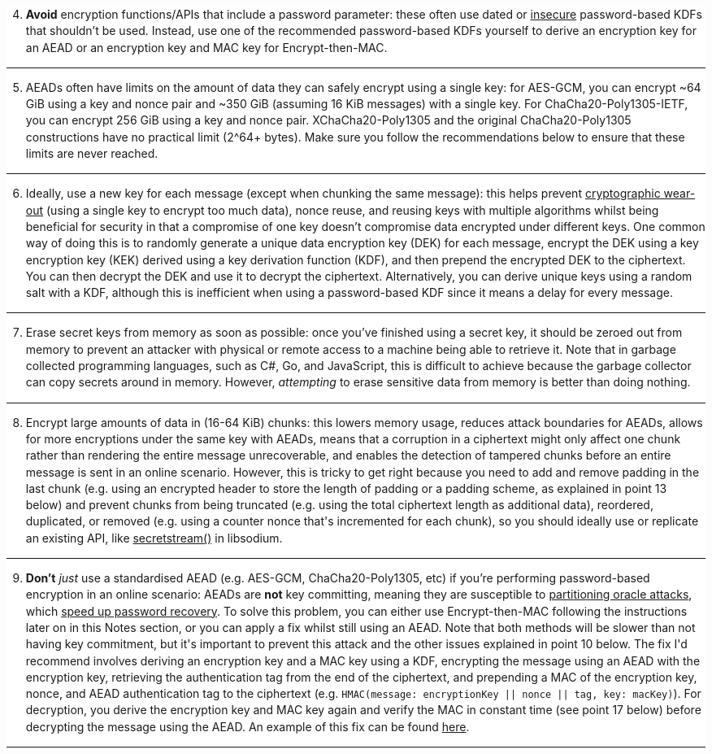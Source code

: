 
4. **Avoid** encryption functions/APIs that include a password parameter: these often use dated or [insecure][ Insecure KDFs ] password-based KDFs that shouldn’t be used. Instead, use one of the recommended password-based KDFs yourself to derive an encryption key for an AEAD or an encryption key and MAC key for Encrypt-then-MAC.

---

5. AEADs often have limits on the amount of data they can safely encrypt using a single key: for AES-GCM, you can encrypt ~64 GiB using a key and nonce pair and ~350 GiB (assuming 16 KiB messages) with a single key. For ChaCha20-Poly1305-IETF, you can encrypt 256 GiB using a key and nonce pair. XChaCha20-Poly1305 and the original ChaCha20-Poly1305 constructions have no practical limit (2^64+ bytes). Make sure you follow the recommendations below to ensure that these limits are never reached.

---

6. Ideally, use a new key for each message (except when chunking the same message): this helps prevent [cryptographic wear-out][ Wear Out ] (using a single key to encrypt too much data), nonce reuse, and reusing keys with multiple algorithms whilst being beneficial for security in that a compromise of one key doesn’t compromise data encrypted under different keys. One common way of doing this is to randomly generate a unique data encryption key (DEK) for each message, encrypt the DEK using a key encryption key (KEK) derived using a key derivation function (KDF), and then prepend the encrypted DEK to the ciphertext. You can then decrypt the DEK and use it to decrypt the ciphertext. Alternatively, you can derive unique keys using a random salt with a KDF, although this is inefficient when using a password-based KDF since it means a delay for every message.

---

7. Erase secret keys from memory as soon as possible: once you’ve finished using a secret key, it should be zeroed out from memory to prevent an attacker with physical or remote access to a machine being able to retrieve it. Note that in garbage collected programming languages, such as C#, Go, and JavaScript, this is difficult to achieve because the garbage collector can copy secrets around in memory. However, *attempting* to erase sensitive data from memory is better than doing nothing.

---

8. Encrypt large amounts of data in (16-64 KiB) chunks: this lowers memory usage, reduces attack boundaries for AEADs, allows for more encryptions under the same key with AEADs, means that a corruption in a ciphertext might only affect one chunk rather than rendering the entire message unrecoverable, and enables the detection of tampered chunks before an entire message is sent in an online scenario. However, this is tricky to get right because you need to add and remove padding in the last chunk (e.g. using an encrypted header to store the length of padding or a padding scheme, as explained in point 13 below) and prevent chunks from being truncated (e.g. using the total ciphertext length as additional data), reordered, duplicated, or removed (e.g. using a counter nonce that's incremented for each chunk), so you should ideally use or replicate an existing API, like [secretstream()][ Secret Stream ] in libsodium.

---

9. **Don’t** *just* use a standardised AEAD (e.g. AES-GCM, ChaCha20-Poly1305, etc) if you’re performing password-based encryption in an online scenario: AEADs are **not** key committing, meaning they are susceptible to [partitioning oracle attacks][ Partitioning Attack ], which [speed up password recovery][ Password Recovery ]. To solve this problem, you can either use Encrypt-then-MAC following the instructions later on in this Notes section, or you can apply a fix whilst still using an AEAD. Note that both methods will be slower than not having key commitment, but it's important to prevent this attack and the other issues explained in point 10 below. The fix I'd recommend involves deriving an encryption key and a MAC key using a KDF, encrypting the message using an AEAD with the encryption key, retrieving the authentication tag from the end of the ciphertext, and prepending a MAC of the encryption key, nonce, and AEAD authentication tag to the ciphertext (e.g. `HMAC(message: encryptionKey || nonce || tag, key: macKey)`). For decryption, you derive the encryption key and MAC key again and verify the MAC in constant time (see point 17 below) before decrypting the message using the AEAD. An example of this fix can be found [here][ Fix ].

---

[ XCHACHA20 ]: https://doc.libsodium.org/advanced/stream_ciphers/xchacha20
[ Blake2 ]: https://www.blake2.net/
[ Key Commitment ]: https://eprint.iacr.org/2020/1491.pdf
[ PASETO ]: https://github.com/paragonie/paseto/pull/127
[ JWT ]: https://jwt.io/
[ Krypto ]: https://www.kryptor.co.uk/
[ XCHACHA20-Poly1305 ]: https://doc.libsodium.org/secret-key_cryptography/aead/chacha20-poly1305/xchacha20-poly1305_construction
[ CHACHA20-Poly1305 Original ]: https://doc.libsodium.org/secret-key_cryptography/aead/chacha20-poly1305/original_chacha20-poly1305_construction
[ CHACHA20-Poly1305 IETF ]: https://datatracker.ietf.org/doc/html/rfc7539
[ Custom Encryption ]: https://github.com/Serpent27/PARSEC
[ RC4 ]: https://en.wikipedia.org/wiki/RC4
[ TripleSec ]: https://keybase.io/triplesec/
[ WireGuard ]: https://www.wireguard.com/protocol/
[ TLS 1.3 ]: https://www.davidwong.fr/tls13/
[ CHACHA20-Blake2b ]: https://github.com/samuel-lucas6/ChaCha20-BLAKE2b
[ Best Practices ]: https://docs.aws.amazon.com/encryption-sdk/latest/developer-guide/best-practices.html
[ DoubleSec ]: https://github.com/samuel-lucas6/DoubleSec
[ Multi Encryption ]: https://blog.cryptographyengineering.com/2012/02/02/multiple-encryption/
[ Not Broken ]: https://eprint.iacr.org/2019/1492.pdf
[ Secret Stream ]: https://doc.libsodium.org/secret-key_cryptography/secretstream
[ Wear Out ]: https://soatok.blog/2020/12/24/cryptographic-wear-out-for-symmetric-encryption/
[ Batch Attack ]: https://blog.cr.yp.to/20151120-batchattacks.html
[ MAC Encrypt ]: https://crypto.stackexchange.com/questions/202/should-we-mac-then-encrypt-or-encrypt-then-mac
[ Cipher Agility ]: https://paragonie.com/blog/2019/10/against-agility-in-cryptography-protocols
[ ISO/IEC 7816-4 ]: https://en.wikipedia.org/wiki/Padding_(cryptography)#ISO/IEC_7816-4
[ OpenVPN ]: https://openvpn.net/
[ Constant Time ]: https://doc.libsodium.org/helpers#constant-time-test-for-equality
[ Salsa20 ]: https://en.wikipedia.org/wiki/Salsa20
[ Salsa20 Analysis ]: https://en.wikipedia.org/wiki/Salsa20#Cryptanalysis_of_Salsa20
[ CTR ]: https://en.wikipedia.org/wiki/Block_cipher_mode_of_operation#Counter_(CTR)
[ SHA3 ]: https://competitions.cr.yp.to/sha3.html
[ Counter Mode ]: https://en.wikipedia.org/wiki/Galois/Counter_Mode
[ Fewer Algorithms ]: https://en.wikipedia.org/wiki/Transport_Layer_Security#Cipher
[ JWTs ]: https://paragonie.com/blog/2017/03/jwt-json-web-tokens-is-bad-standard-that-everyone-should-avoid
[ Zero Padding ]: https://en.wikipedia.org/wiki/Padding_(cryptography)#Zero_padding
[ Random Padding ]: https://en.wikipedia.org/wiki/Padding_(cryptography)#Randomized_padding
[ Deterministic Padding ]: https://en.wikipedia.org/wiki/Padding_(cryptography)#Deterministic_padding
[ Partitioning Attack ]: https://eprint.iacr.org/2020/1491.pdf
[ Libsodium Padding ]: https://doc.libsodium.org/padding#algorithm
[ AEAD Robustness ]: https://doc.libsodium.org/secret-key_cryptography/aead#robustness
[ Password Recovery ]: https://emilymstark.com/2021/02/01/padding-partitioning-oracles-and-another-hot-take-on-pakes.html
[ Deputy Attack ]: https://cloud.google.com/kms/docs/additional-authenticated-data#confused_deputy_attack_example
[ Fix ]: https://github.com/samuel-lucas6/Committing-ChaCha20-Poly1305/blob/main/src/Method%202%20-%20Separate%20Keys%20for%20ChaCha20%20and%20Robustness%20Tag/CommittingChaCha20Poly1305/ChaCha20Poly1305.cs
[ AES-SIV ]: https://en.wikipedia.org/wiki/Block_cipher_mode_of_operation#Synthetic_initialization_vector_(SIV)
[ KEM Not Enough ]: https://neilmadden.blog/2021/02/16/when-a-kem-is-not-enough/
[ XTS ]: https://en.wikipedia.org/wiki/Disk_encryption_theory#XTS
[ Insecure KDFs ]: http://stackoverflow.com/a/36780727/3823831
[ Valid Plaintext ]: https://eprint.iacr.org/2020/1456.pdf
[ Replay Attack ]: https://en.wikipedia.org/wiki/Replay_attack
[ AWS Introduction ]: https://docs.aws.amazon.com/encryption-sdk/latest/developer-guide/introduction.html
[ Different Messages ]: https://www.reddit.com/r/crypto/comments/opm10n/do_i_need_a_key_committing_aead_to_be_random_key/h68mq3i/
[ PURB ]: https://bford.info/pub/sec/purb.pdf
[ EStream Competition ]: https://www.ecrypt.eu.org/stream/e2-salsa20.html
[ Salsa ]: https://cr.yp.to/snuffle/salsafamily-20071225.pdf
[ CHACHA ]: https://cr.yp.to/chacha/chacha-20080128.pdf
[ Timing Vulnerability ]: https://cr.yp.to/antiforgery/cachetiming-20050414.pdf
[ CBC ]: https://en.wikipedia.org/wiki/Block_cipher_mode_of_operation#Cipher_block_chaining_(CBC)
[ RFC2104 ]: https://datatracker.ietf.org/doc/html/rfc2104
[ Competitions ]: https://competitions.cr.yp.to/index.html
[ Incorrect 128 ]: https://pycryptodome.readthedocs.io/en/latest/src/cipher/modern.html#gcm-mode
[ Why AES Sucks ]: https://soatok.blog/2020/05/13/why-aes-gcm-sucks/
[ Nonce Reusing ]: https://eprint.iacr.org/2016/475.pdf
[ AES Limitations ]: https://doc.libsodium.org/secret-key_cryptography/aead#limitations
[ AES Side Channels ]: https://eprint.iacr.org/2009/129.pdf
[ AES Speed ]: https://doc.libsodium.org/secret-key_cryptography/aead#aes-256-gcm
[ ECB ]: https://en.wikipedia.org/wiki/Block_cipher_mode_of_operation#Electronic_codebook_(ECB)
[ RC4 Security ]: https://en.wikipedia.org/wiki/RC4#Security
[ AES-CBC ]: https://en.wikipedia.org/wiki/Block_cipher_mode_of_operation#CBC
[ AES-CTR ]: https://en.wikipedia.org/wiki/Block_cipher_mode_of_operation#Counter_(CTR)
[ CHACHA Variant ]: https://en.wikipedia.org/wiki/Salsa20#ChaCha_variant
[ Blowfish ]: https://en.wikipedia.org/wiki/Blowfish_(cipher)
[ CAST-128 ]: https://en.wikipedia.org/wiki/CAST-128
[ GOST ]: https://en.wikipedia.org/wiki/GOST_(block_cipher)
[ Oracle Padding Attack ]: https://en.wikipedia.org/wiki/Padding_oracle_attack
[ IDEA ]: https://en.wikipedia.org/wiki/International_Data_Encryption_Algorithm
[ 3DES ]: https://en.wikipedia.org/wiki/Triple_DES
[ RC2 ]: https://en.wikipedia.org/wiki/RC2
[ Collission Attack ]: https://sweet32.info/
[ DES ]: https://en.wikipedia.org/wiki/Data_Encryption_Standard
[ One Time Pad ]: https://en.wikipedia.org/wiki/One-time_pad
[ Repeated Key ]: https://en.wikipedia.org/wiki/XOR_cipher#Use_and_security
[ XOR Cipher ]: https://en.wikipedia.org/wiki/XOR_cipher
[ CCM ]: https://en.wikipedia.org/wiki/CCM_mode
[ AEX ]: https://en.wikipedia.org/wiki/EAX_mode
[ AES-CFB ]: https://en.wikipedia.org/wiki/Block_cipher_mode_of_operation#Cipher_feedback_(CFB)
[ AES-OFB ]: https://en.wikipedia.org/wiki/Block_cipher_mode_of_operation#Output_feedback_(OFB)
[ AES-OCB ]: https://en.wikipedia.org/wiki/OCB_mode
[ Serpent ]: https://en.wikipedia.org/wiki/Serpent_(cipher)
[ Threefish ]: https://en.wikipedia.org/wiki/Threefish
[ Twofish ]: https://en.wikipedia.org/wiki/Twofish
[ Camellia ]: https://en.wikipedia.org/wiki/Camellia_(cipher)
[ RC6 ]: https://en.wikipedia.org/wiki/RC6
[ ARIA ]: https://en.wikipedia.org/wiki/ARIA_(cipher)
[ SEED ]: https://en.wikipedia.org/wiki/SEED
[ XEX ]: https://en.wikipedia.org/wiki/Disk_encryption_theory#Xor%E2%80%93encrypt%E2%80%93xor_(XEX)
[ LRW ]: https://en.wikipedia.org/wiki/Disk_encryption_theory#Liskov,_Rivest,_and_Wagner_(LRW)
[ CMC & EME ]: https://en.wikipedia.org/wiki/Disk_encryption_theory#CBC%E2%80%93mask%E2%80%93CBC_(CMC)_and_ECB%E2%80%93mask%E2%80%93ECB_(EME)
[ Disk Encryption ]: https://en.wikipedia.org/wiki/Disk_encryption_theory
[ AES-GCM-SIV ]: https://en.wikipedia.org/wiki/AES-GCM-SIV
[ Unlimited Protection ]: https://www.imperialviolet.org/2017/05/14/aesgcmsiv.html
[ Nonce Resistance ]: https://doc.libsodium.org/secret-key_cryptography/encrypted-messages#nonce-misuse-resistance
[ Short Nonces ]: https://doc.libsodium.org/secret-key_cryptography/encrypted-messages#short-nonces
[ XSalsa20-Poly1305 ]: https://doc.libsodium.org/secret-key_cryptography/secretbox